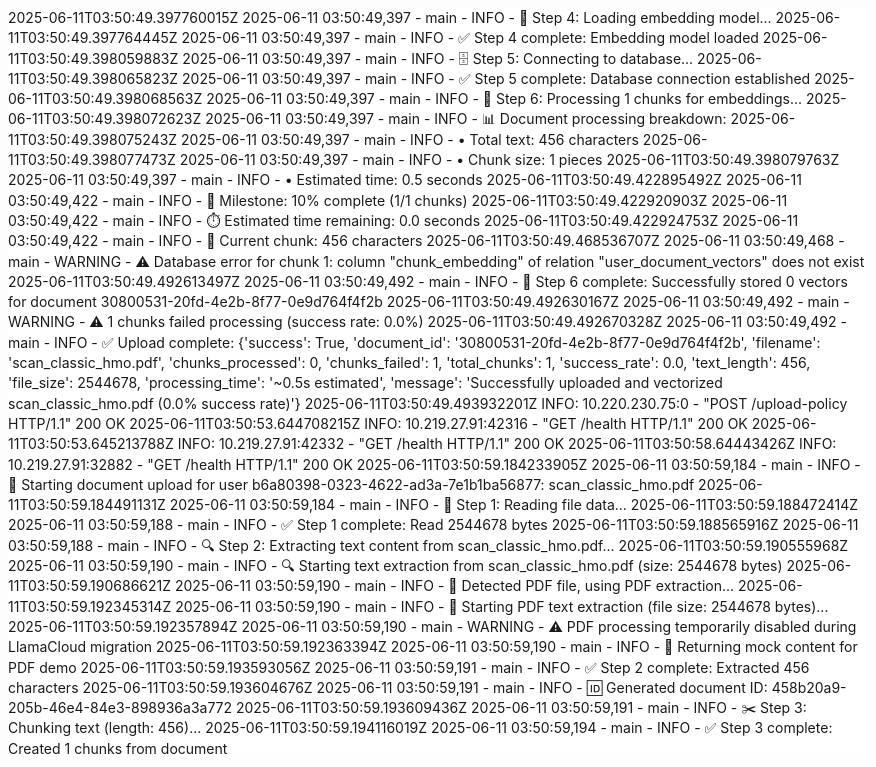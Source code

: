 2025-06-11T03:50:49.397760015Z 2025-06-11 03:50:49,397 - main - INFO - 🧠 Step 4: Loading embedding model...
2025-06-11T03:50:49.397764445Z 2025-06-11 03:50:49,397 - main - INFO - ✅ Step 4 complete: Embedding model loaded
2025-06-11T03:50:49.398059883Z 2025-06-11 03:50:49,397 - main - INFO - 🗄️  Step 5: Connecting to database...
2025-06-11T03:50:49.398065823Z 2025-06-11 03:50:49,397 - main - INFO - ✅ Step 5 complete: Database connection established
2025-06-11T03:50:49.398068563Z 2025-06-11 03:50:49,397 - main - INFO - 🔄 Step 6: Processing 1 chunks for embeddings...
2025-06-11T03:50:49.398072623Z 2025-06-11 03:50:49,397 - main - INFO - 📊 Document processing breakdown:
2025-06-11T03:50:49.398075243Z 2025-06-11 03:50:49,397 - main - INFO -    • Total text: 456 characters
2025-06-11T03:50:49.398077473Z 2025-06-11 03:50:49,397 - main - INFO -    • Chunk size: 1 pieces
2025-06-11T03:50:49.398079763Z 2025-06-11 03:50:49,397 - main - INFO -    • Estimated time: 0.5 seconds
2025-06-11T03:50:49.422895492Z 2025-06-11 03:50:49,422 - main - INFO -   🎯 Milestone: 10% complete (1/1 chunks)
2025-06-11T03:50:49.422920903Z 2025-06-11 03:50:49,422 - main - INFO -      ⏱️ Estimated time remaining: 0.0 seconds
2025-06-11T03:50:49.422924753Z 2025-06-11 03:50:49,422 - main - INFO -      📝 Current chunk: 456 characters
2025-06-11T03:50:49.468536707Z 2025-06-11 03:50:49,468 - main - WARNING -   ⚠️ Database error for chunk 1: column "chunk_embedding" of relation "user_document_vectors" does not exist
2025-06-11T03:50:49.492613497Z 2025-06-11 03:50:49,492 - main - INFO - 🎉 Step 6 complete: Successfully stored 0 vectors for document 30800531-20fd-4e2b-8f77-0e9d764f4f2b
2025-06-11T03:50:49.492630167Z 2025-06-11 03:50:49,492 - main - WARNING - ⚠️ 1 chunks failed processing (success rate: 0.0%)
2025-06-11T03:50:49.492670328Z 2025-06-11 03:50:49,492 - main - INFO - ✅ Upload complete: {'success': True, 'document_id': '30800531-20fd-4e2b-8f77-0e9d764f4f2b', 'filename': 'scan_classic_hmo.pdf', 'chunks_processed': 0, 'chunks_failed': 1, 'total_chunks': 1, 'success_rate': 0.0, 'text_length': 456, 'file_size': 2544678, 'processing_time': '~0.5s estimated', 'message': 'Successfully uploaded and vectorized scan_classic_hmo.pdf (0.0% success rate)'}
2025-06-11T03:50:49.493932201Z INFO:     10.220.230.75:0 - "POST /upload-policy HTTP/1.1" 200 OK
2025-06-11T03:50:53.644708215Z INFO:     10.219.27.91:42316 - "GET /health HTTP/1.1" 200 OK
2025-06-11T03:50:53.645213788Z INFO:     10.219.27.91:42332 - "GET /health HTTP/1.1" 200 OK
2025-06-11T03:50:58.64443426Z INFO:     10.219.27.91:32882 - "GET /health HTTP/1.1" 200 OK
2025-06-11T03:50:59.184233905Z 2025-06-11 03:50:59,184 - main - INFO - 🚀 Starting document upload for user b6a80398-0323-4622-ad3a-7e1b1ba56877: scan_classic_hmo.pdf
2025-06-11T03:50:59.184491131Z 2025-06-11 03:50:59,184 - main - INFO - 📖 Step 1: Reading file data...
2025-06-11T03:50:59.188472414Z 2025-06-11 03:50:59,188 - main - INFO - ✅ Step 1 complete: Read 2544678 bytes
2025-06-11T03:50:59.188565916Z 2025-06-11 03:50:59,188 - main - INFO - 🔍 Step 2: Extracting text content from scan_classic_hmo.pdf...
2025-06-11T03:50:59.190555968Z 2025-06-11 03:50:59,190 - main - INFO - 🔍 Starting text extraction from scan_classic_hmo.pdf (size: 2544678 bytes)
2025-06-11T03:50:59.190686621Z 2025-06-11 03:50:59,190 - main - INFO - 📄 Detected PDF file, using PDF extraction...
2025-06-11T03:50:59.192345314Z 2025-06-11 03:50:59,190 - main - INFO - 📄 Starting PDF text extraction (file size: 2544678 bytes)...
2025-06-11T03:50:59.192357894Z 2025-06-11 03:50:59,190 - main - WARNING - ⚠️ PDF processing temporarily disabled during LlamaCloud migration
2025-06-11T03:50:59.192363394Z 2025-06-11 03:50:59,190 - main - INFO - 📄 Returning mock content for PDF demo
2025-06-11T03:50:59.193593056Z 2025-06-11 03:50:59,191 - main - INFO - ✅ Step 2 complete: Extracted 456 characters
2025-06-11T03:50:59.193604676Z 2025-06-11 03:50:59,191 - main - INFO - 🆔 Generated document ID: 458b20a9-205b-46e4-84e3-898936a3a772
2025-06-11T03:50:59.193609436Z 2025-06-11 03:50:59,191 - main - INFO - ✂️  Step 3: Chunking text (length: 456)...
2025-06-11T03:50:59.194116019Z 2025-06-11 03:50:59,194 - main - INFO - ✅ Step 3 complete: Created 1 chunks from document